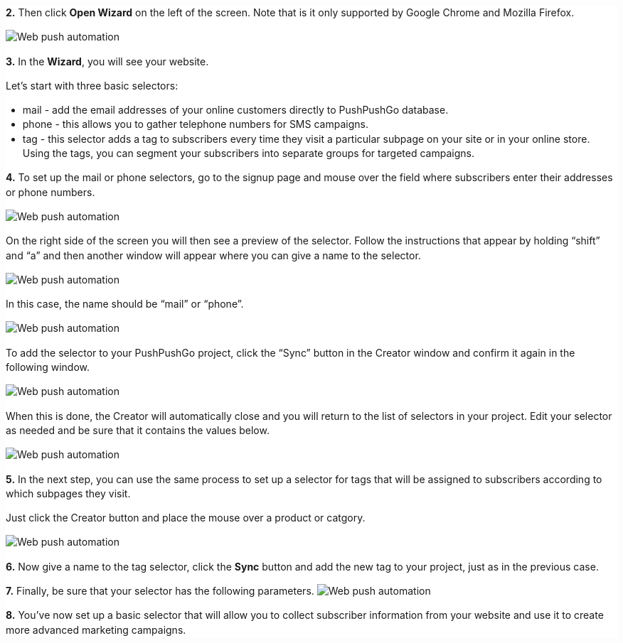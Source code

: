 **2.** Then click **Open Wizard** on the left of the screen. Note that is it only supported  by Google Chrome and Mozilla Firefox.

![Web push automation](/images/en/documentation/Automation/CollectingData/2.png "Web push automation")

**3.** In the **Wizard**, you will see your website.

Let’s start with three basic selectors:
- mail - add the email addresses of your online customers directly to PushPushGo database.
- phone - this allows you to gather telephone numbers for SMS campaigns.
- tag - this selector adds a tag to subscribers every time they visit a particular subpage on your site or in your online store. Using the tags, you can segment your subscribers into separate groups for targeted campaigns.

**4.** To set up the mail or phone selectors, go to the signup page and mouse over the field where subscribers enter their addresses or phone numbers.

![Web push automation](/images/en/documentation/Automation/CollectingData/3.png "Web push automation")

On the right side of the screen you will then see a preview of the selector. Follow the instructions that appear by holding “shift” and “a” and then another window will appear where you can give a name to the selector.

![Web push automation](/images/en/documentation/Automation/CollectingData/4.png "Web push automation")

In this case, the name should be “mail” or “phone”.

![Web push automation](/images/en/documentation/Automation/CollectingData/5.png "Web push automation")

To add the selector to your PushPushGo project, click the “Sync” button in the Creator window and confirm it again in the following window.

![Web push automation](/images/en/documentation/Automation/CollectingData/6.png "Web push automation")

When this is done, the Creator will automatically close and you will return to the list of selectors in your project. Edit your selector as needed and be sure that it contains the values below.

![Web push automation](/images/en/documentation/Automation/CollectingData/7.png "Web push automation")

**5.** In the next step, you can use  the same process to set up a selector for tags that will be assigned to subscribers according to which subpages they visit.

Just click the Creator button and place the mouse over a product or catgory.

![Web push automation](/images/en/documentation/Automation/CollectingData/8.png "Web push automation")

**6.** Now give a name to the tag selector, click the **Sync** button and add the new tag to your project, just as in the previous case.

**7.** Finally, be sure that your selector has the following parameters.
![Web push automation](/images/en/documentation/Automation/CollectingData/9.png "Web push automation")

**8.** You’ve now set up a basic selector that will allow you to collect subscriber information from your website and use it to create more advanced marketing campaigns.
